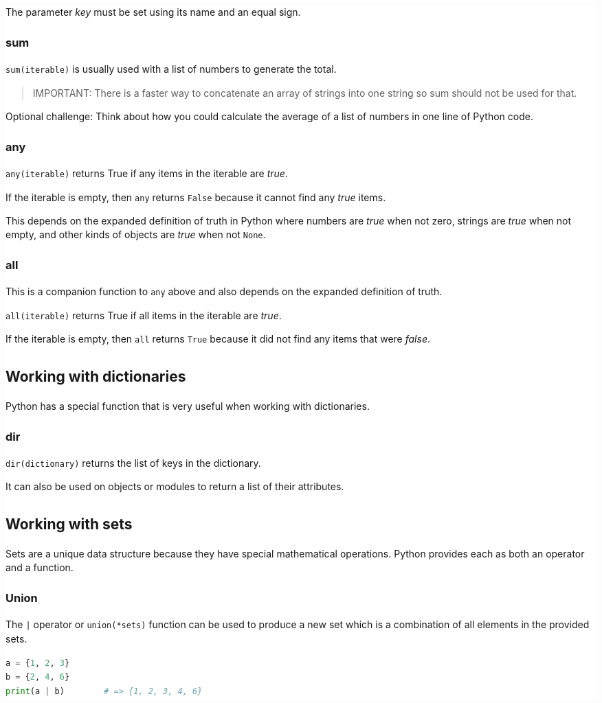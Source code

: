 The parameter *key* must be set using its name and an equal sign.

### sum

`sum(iterable)` is usually used with a list of numbers to generate the total.

> IMPORTANT: There is a faster way to concatenate an array of strings into 
> one string so sum should not be used for that.

Optional challenge: Think about how you could calculate the average of a list
of numbers in one line of Python code.

### any

`any(iterable)` returns True if any items in the iterable are *true*.

If the iterable is empty, then `any` returns `False` because it cannot
find any *true* items.

This depends on the expanded definition of truth in Python where
numbers are *true* when not zero, strings are *true* when not empty, 
and other kinds of objects are *true* when not `None`.

### all

This is a companion function to `any` above and also depends on the expanded
definition of truth.

`all(iterable)` returns True if all items in the iterable are *true*.

If the iterable is empty, then `all` returns `True` because it did not
find any items that were *false*.

## Working with dictionaries

Python has a special function that is very useful when working with 
dictionaries.

### dir

`dir(dictionary)` returns the list of keys in the dictionary.

It can also be used on objects or modules to return a list of their attributes.

## Working with sets

Sets are a unique data structure because they have special mathematical 
operations. Python provides each as both an operator and a function.

### Union

The `|` operator or `union(*sets)` function can be used to produce a new set 
which is a combination of all elements in the provided sets.

```python
a = {1, 2, 3}
b = {2, 4, 6}
print(a | b)        # => {1, 2, 3, 4, 6}
```
